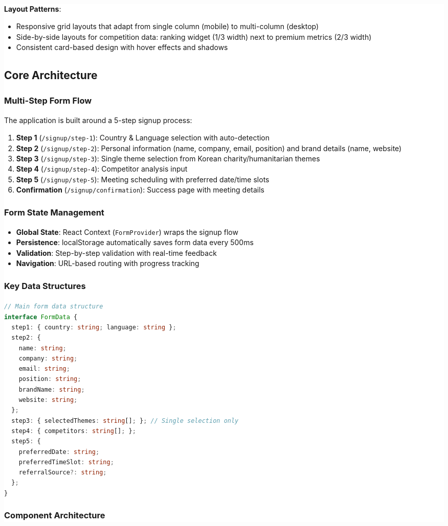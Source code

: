 **Layout Patterns**:
- Responsive grid layouts that adapt from single column (mobile) to multi-column (desktop)
- Side-by-side layouts for competition data: ranking widget (1/3 width) next to premium metrics (2/3 width)
- Consistent card-based design with hover effects and shadows

## Core Architecture

### Multi-Step Form Flow
The application is built around a 5-step signup process:

1. **Step 1** (`/signup/step-1`): Country & Language selection with auto-detection
2. **Step 2** (`/signup/step-2`): Personal information (name, company, email, position) and brand details (name, website)
3. **Step 3** (`/signup/step-3`): Single theme selection from Korean charity/humanitarian themes
4. **Step 4** (`/signup/step-4`): Competitor analysis input
5. **Step 5** (`/signup/step-5`): Meeting scheduling with preferred date/time slots
6. **Confirmation** (`/signup/confirmation`): Success page with meeting details

### Form State Management
- **Global State**: React Context (`FormProvider`) wraps the signup flow
- **Persistence**: localStorage automatically saves form data every 500ms
- **Validation**: Step-by-step validation with real-time feedback
- **Navigation**: URL-based routing with progress tracking

### Key Data Structures

```typescript
// Main form data structure
interface FormData {
  step1: { country: string; language: string };
  step2: { 
    name: string; 
    company: string; 
    email: string; 
    position: string;
    brandName: string; 
    website: string; 
  };
  step3: { selectedThemes: string[]; }; // Single selection only
  step4: { competitors: string[]; };
  step5: { 
    preferredDate: string; 
    preferredTimeSlot: string;
    referralSource?: string;
  };
}
```

### Component Architecture
